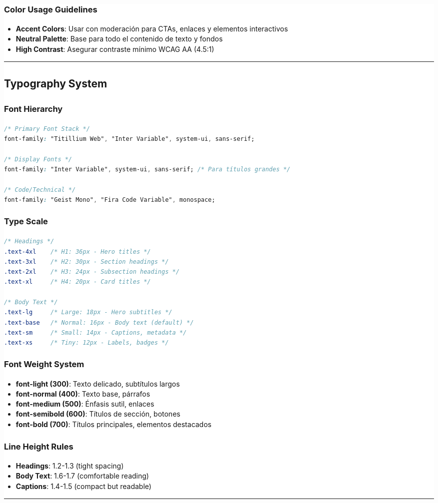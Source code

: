 ### **Color Usage Guidelines**
- **Accent Colors**: Usar con moderación para CTAs, enlaces y elementos interactivos
- **Neutral Palette**: Base para todo el contenido de texto y fondos
- **High Contrast**: Asegurar contraste mínimo WCAG AA (4.5:1)

---

## Typography System

### **Font Hierarchy**
```css
/* Primary Font Stack */
font-family: "Titillium Web", "Inter Variable", system-ui, sans-serif;

/* Display Fonts */
font-family: "Inter Variable", system-ui, sans-serif; /* Para títulos grandes */

/* Code/Technical */
font-family: "Geist Mono", "Fira Code Variable", monospace;
```

### **Type Scale**
```css
/* Headings */
.text-4xl    /* H1: 36px - Hero titles */
.text-3xl    /* H2: 30px - Section headings */
.text-2xl    /* H3: 24px - Subsection headings */
.text-xl     /* H4: 20px - Card titles */

/* Body Text */
.text-lg     /* Large: 18px - Hero subtitles */
.text-base   /* Normal: 16px - Body text (default) */
.text-sm     /* Small: 14px - Captions, metadata */
.text-xs     /* Tiny: 12px - Labels, badges */
```

### **Font Weight System**
- **font-light (300)**: Texto delicado, subtítulos largos
- **font-normal (400)**: Texto base, párrafos
- **font-medium (500)**: Énfasis sutil, enlaces
- **font-semibold (600)**: Títulos de sección, botones
- **font-bold (700)**: Títulos principales, elementos destacados

### **Line Height Rules**
- **Headings**: 1.2-1.3 (tight spacing)
- **Body Text**: 1.6-1.7 (comfortable reading)
- **Captions**: 1.4-1.5 (compact but readable)

---
